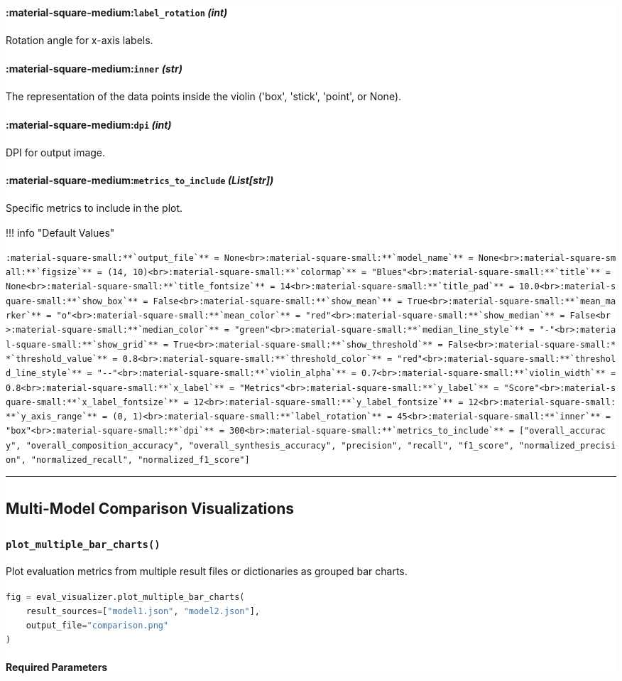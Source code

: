 #### :material-square-medium:`label_rotation` _(int)_

Rotation angle for x-axis labels.

#### :material-square-medium:`inner` _(str)_

The representation of the data points inside the violin ('box', 'stick', 'point', or None).

#### :material-square-medium:`dpi` _(int)_

DPI for output image.

#### :material-square-medium:`metrics_to_include` _(List[str])_

Specific metrics to include in the plot.

!!! info "Default Values"

    :material-square-small:**`output_file`** = None<br>:material-square-small:**`model_name`** = None<br>:material-square-small:**`figsize`** = (14, 10)<br>:material-square-small:**`colormap`** = "Blues"<br>:material-square-small:**`title`** = None<br>:material-square-small:**`title_fontsize`** = 14<br>:material-square-small:**`title_pad`** = 10.0<br>:material-square-small:**`show_box`** = False<br>:material-square-small:**`show_mean`** = True<br>:material-square-small:**`mean_marker`** = "o"<br>:material-square-small:**`mean_color`** = "red"<br>:material-square-small:**`show_median`** = False<br>:material-square-small:**`median_color`** = "green"<br>:material-square-small:**`median_line_style`** = "-"<br>:material-square-small:**`show_grid`** = True<br>:material-square-small:**`show_threshold`** = False<br>:material-square-small:**`threshold_value`** = 0.8<br>:material-square-small:**`threshold_color`** = "red"<br>:material-square-small:**`threshold_line_style`** = "--"<br>:material-square-small:**`violin_alpha`** = 0.7<br>:material-square-small:**`violin_width`** = 0.8<br>:material-square-small:**`x_label`** = "Metrics"<br>:material-square-small:**`y_label`** = "Score"<br>:material-square-small:**`x_label_fontsize`** = 12<br>:material-square-small:**`y_label_fontsize`** = 12<br>:material-square-small:**`y_axis_range`** = (0, 1)<br>:material-square-small:**`label_rotation`** = 45<br>:material-square-small:**`inner`** = "box"<br>:material-square-small:**`dpi`** = 300<br>:material-square-small:**`metrics_to_include`** = ["overall_accuracy", "overall_composition_accuracy", "overall_synthesis_accuracy", "precision", "recall", "f1_score", "normalized_precision", "normalized_recall", "normalized_f1_score"]

---

## Multi-Model Comparison Visualizations

### `plot_multiple_bar_charts()`

Plot evaluation metrics from multiple result files or dictionaries as grouped bar charts.

```python
fig = eval_visualizer.plot_multiple_bar_charts(
    result_sources=["model1.json", "model2.json"],
    output_file="comparison.png"
)
```

#### Required Parameters
